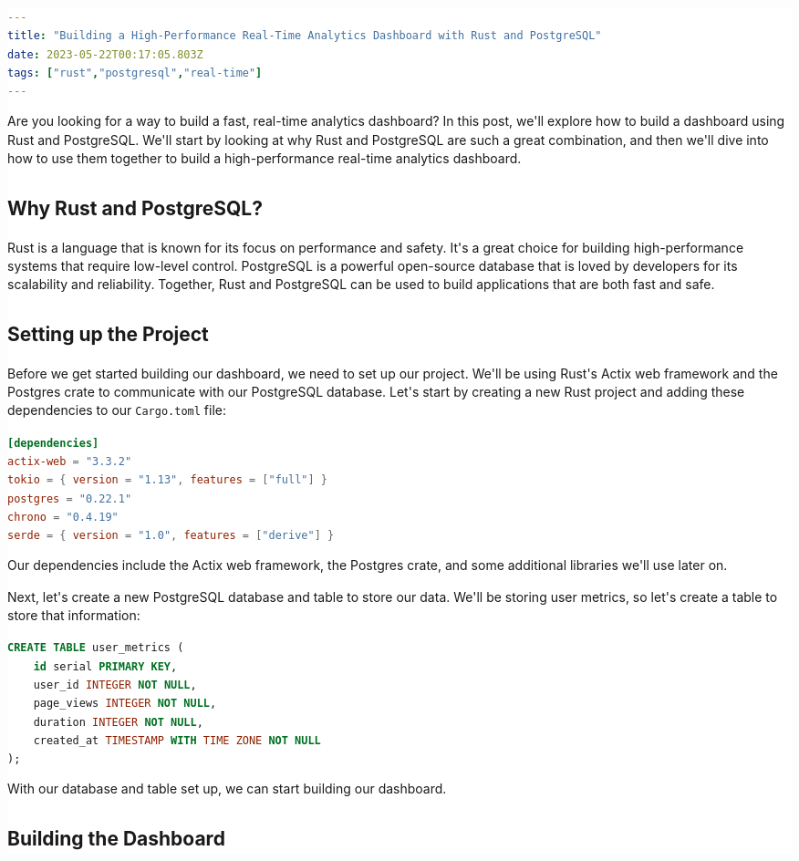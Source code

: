 ```yaml
---
title: "Building a High-Performance Real-Time Analytics Dashboard with Rust and PostgreSQL"
date: 2023-05-22T00:17:05.803Z
tags: ["rust","postgresql","real-time"]
---
```


Are you looking for a way to build a fast, real-time analytics dashboard? In this post, we'll explore how to build a dashboard using Rust and PostgreSQL. We'll start by looking at why Rust and PostgreSQL are such a great combination, and then we'll dive into how to use them together to build a high-performance real-time analytics dashboard.

## Why Rust and PostgreSQL?

Rust is a language that is known for its focus on performance and safety. It's a great choice for building high-performance systems that require low-level control. PostgreSQL is a powerful open-source database that is loved by developers for its scalability and reliability. Together, Rust and PostgreSQL can be used to build applications that are both fast and safe.

## Setting up the Project

Before we get started building our dashboard, we need to set up our project. We'll be using Rust's Actix web framework and the Postgres crate to communicate with our PostgreSQL database. Let's start by creating a new Rust project and adding these dependencies to our `Cargo.toml` file:

```toml
[dependencies]
actix-web = "3.3.2"
tokio = { version = "1.13", features = ["full"] }
postgres = "0.22.1"
chrono = "0.4.19"
serde = { version = "1.0", features = ["derive"] }
```

Our dependencies include the Actix web framework, the Postgres crate, and some additional libraries we'll use later on.

Next, let's create a new PostgreSQL database and table to store our data. We'll be storing user metrics, so let's create a table to store that information:

```sql
CREATE TABLE user_metrics (
    id serial PRIMARY KEY,
    user_id INTEGER NOT NULL,
    page_views INTEGER NOT NULL,
    duration INTEGER NOT NULL,
    created_at TIMESTAMP WITH TIME ZONE NOT NULL
);
```

With our database and table set up, we can start building our dashboard.

## Building the Dashboard
